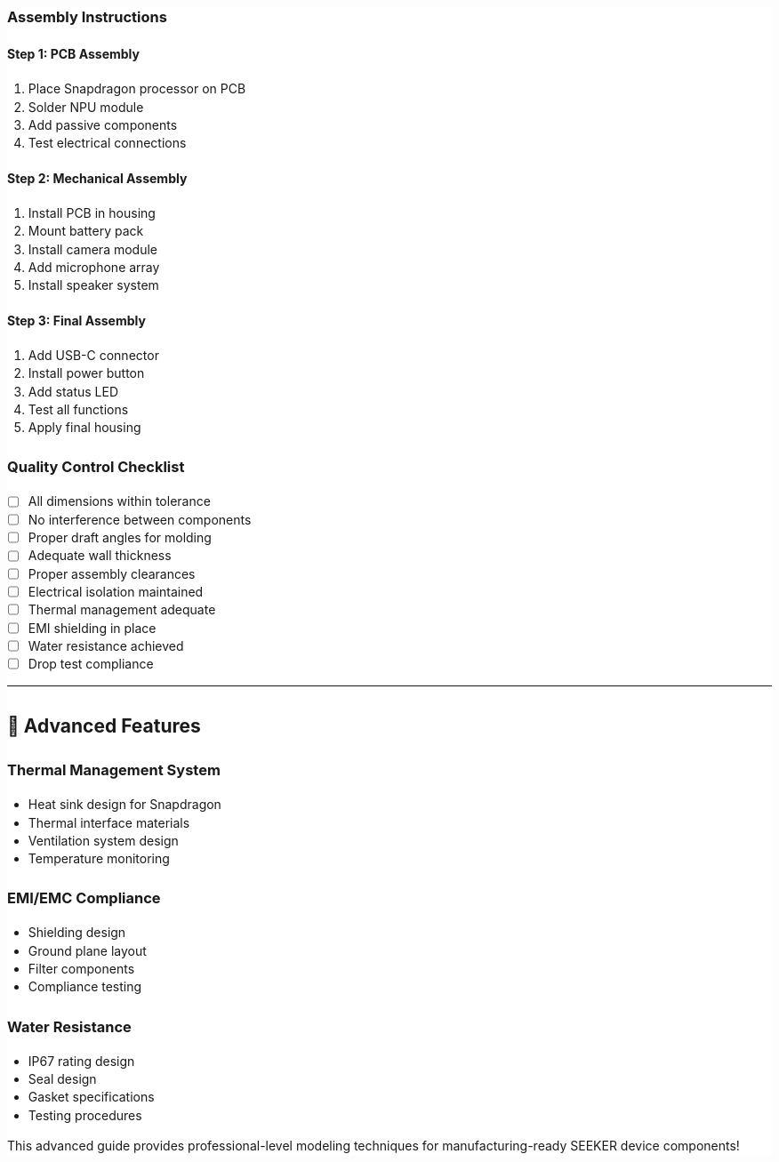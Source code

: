 ### **Assembly Instructions**

#### **Step 1: PCB Assembly**
1. Place Snapdragon processor on PCB
2. Solder NPU module
3. Add passive components
4. Test electrical connections

#### **Step 2: Mechanical Assembly**
1. Install PCB in housing
2. Mount battery pack
3. Install camera module
4. Add microphone array
5. Install speaker system

#### **Step 3: Final Assembly**
1. Add USB-C connector
2. Install power button
3. Add status LED
4. Test all functions
5. Apply final housing

### **Quality Control Checklist**

- [ ] All dimensions within tolerance
- [ ] No interference between components
- [ ] Proper draft angles for molding
- [ ] Adequate wall thickness
- [ ] Proper assembly clearances
- [ ] Electrical isolation maintained
- [ ] Thermal management adequate
- [ ] EMI shielding in place
- [ ] Water resistance achieved
- [ ] Drop test compliance

---

## 🎯 **Advanced Features**

### **Thermal Management System**
- Heat sink design for Snapdragon
- Thermal interface materials
- Ventilation system design
- Temperature monitoring

### **EMI/EMC Compliance**
- Shielding design
- Ground plane layout
- Filter components
- Compliance testing

### **Water Resistance**
- IP67 rating design
- Seal design
- Gasket specifications
- Testing procedures

This advanced guide provides professional-level modeling techniques for manufacturing-ready SEEKER device components! 